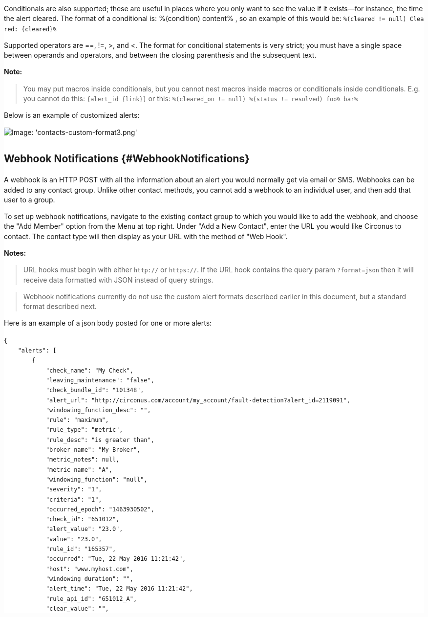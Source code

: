 Conditionals are also supported; these are useful in places where you only want to see the value if it exists—for instance, the time the alert cleared. The format of a conditional is: %(condition) content% , so an example of this would be: `%(cleared != null) Cleared: {cleared}%`

Supported operators are ==, !=, >, and <. The format for conditional statements is very strict; you must have a single space between operands and operators, and between the closing parenthesis and the subsequent text.

**Note:**

> You may put macros inside conditionals, but you cannot nest macros inside macros or conditionals inside conditionals. E.g. you cannot do this: `{alert_id {link}}` or this: `%(cleared_on != null) %(status != resolved) foo% bar%`

Below is an example of customized alerts:

![Image: 'contacts-custom-format3.png'](/images/circonus/contacts-custom-format3.png)


## Webhook Notifications {#WebhookNotifications}

A webhook is an HTTP POST with all the information about an alert you would normally get via email or SMS. Webhooks can be added to any contact group. Unlike other contact methods, you cannot add a webhook to an individual user, and then add that user to a group.

To set up webhook notifications, navigate to the existing contact group to which you would like to add the webhook, and choose the "Add Member" option from the Menu at top right. Under "Add a New Contact", enter the URL you would like Circonus to contact. The contact type will then display as your URL with the method of "Web Hook".

**Notes:**
>URL hooks must begin with either `http://` or `https://`. If the URL hook contains the query param `?format=json` then it will receive data formatted with JSON instead of query strings.

>Webhook notifications currently do not use the custom alert formats described earlier in this document, but a standard format described next.

Here is an example of a json body posted for one or more alerts:

```
{
    "alerts": [
        {
            "check_name": "My Check",
            "leaving_maintenance": "false",
            "check_bundle_id": "101348",
            "alert_url": "http://circonus.com/account/my_account/fault-detection?alert_id=2119091",
            "windowing_function_desc": "",
            "rule": "maximum",
            "rule_type": "metric",
            "rule_desc": "is greater than",
            "broker_name": "My Broker",
            "metric_notes": null,
            "metric_name": "A",
            "windowing_function": "null",
            "severity": "1",
            "criteria": "1",
            "occurred_epoch": "1463930502",
            "check_id": "651012",
            "alert_value": "23.0",
            "value": "23.0",
            "rule_id": "165357",
            "occurred": "Tue, 22 May 2016 11:21:42",
            "host": "www.myhost.com",
            "windowing_duration": "",
            "alert_time": "Tue, 22 May 2016 11:21:42",
            "rule_api_id": "651012_A",
            "clear_value": "",
```